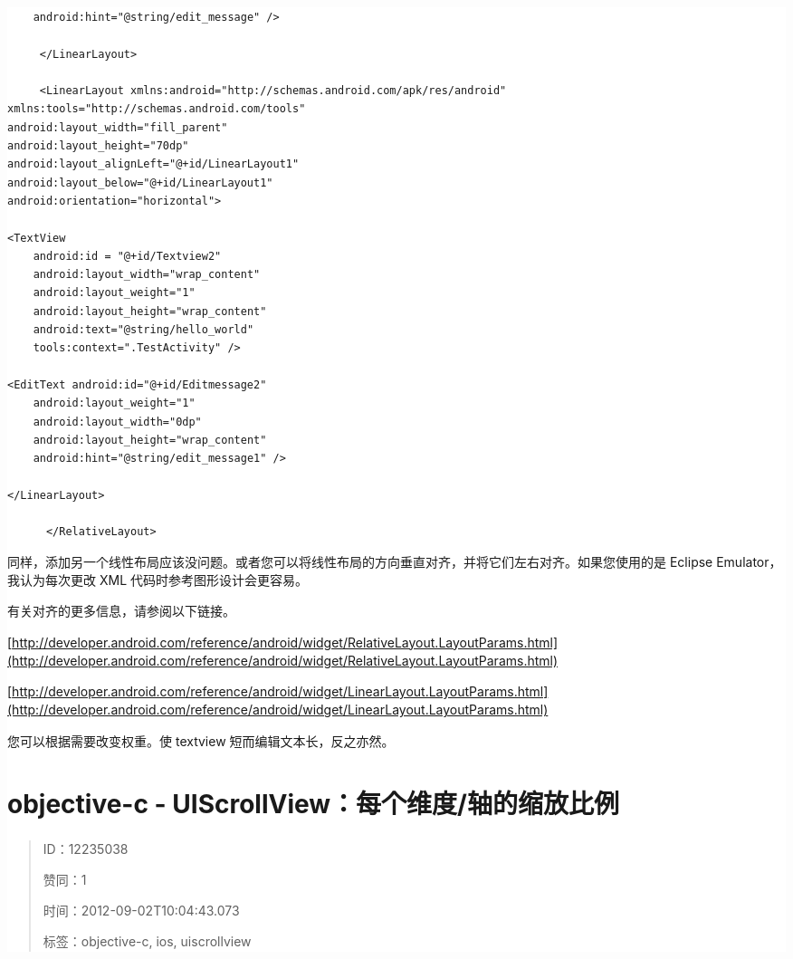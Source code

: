 ```
    android:hint="@string/edit_message" />

     </LinearLayout>

     <LinearLayout xmlns:android="http://schemas.android.com/apk/res/android"
xmlns:tools="http://schemas.android.com/tools"
android:layout_width="fill_parent"
android:layout_height="70dp"
android:layout_alignLeft="@+id/LinearLayout1"
android:layout_below="@+id/LinearLayout1"
android:orientation="horizontal">

<TextView
    android:id = "@+id/Textview2"
    android:layout_width="wrap_content"
    android:layout_weight="1"
    android:layout_height="wrap_content"
    android:text="@string/hello_world"
    tools:context=".TestActivity" />

<EditText android:id="@+id/Editmessage2"
    android:layout_weight="1"
    android:layout_width="0dp"
    android:layout_height="wrap_content"
    android:hint="@string/edit_message1" />

</LinearLayout>

      </RelativeLayout> 
```

同样，添加另一个线性布局应该没问题。或者您可以将线性布局的方向垂直对齐，并将它们左右对齐。如果您使用的是 Eclipse Emulator，我认为每次更改 XML 代码时参考图形设计会更容易。

有关对齐的更多信息，请参阅以下链接。

[http://developer.android.com/reference/android/widget/RelativeLayout.LayoutParams.html](http://developer.android.com/reference/android/widget/RelativeLayout.LayoutParams.html)

[http://developer.android.com/reference/android/widget/LinearLayout.LayoutParams.html](http://developer.android.com/reference/android/widget/LinearLayout.LayoutParams.html)

您可以根据需要改变权重。使 textview 短而编辑文本长，反之亦然。

# objective-c - UIScrollView：每个维度/轴的缩放比例

> ID：12235038
> 
> 赞同：1
> 
> 时间：2012-09-02T10:04:43.073
> 
> 标签：objective-c, ios, uiscrollview
